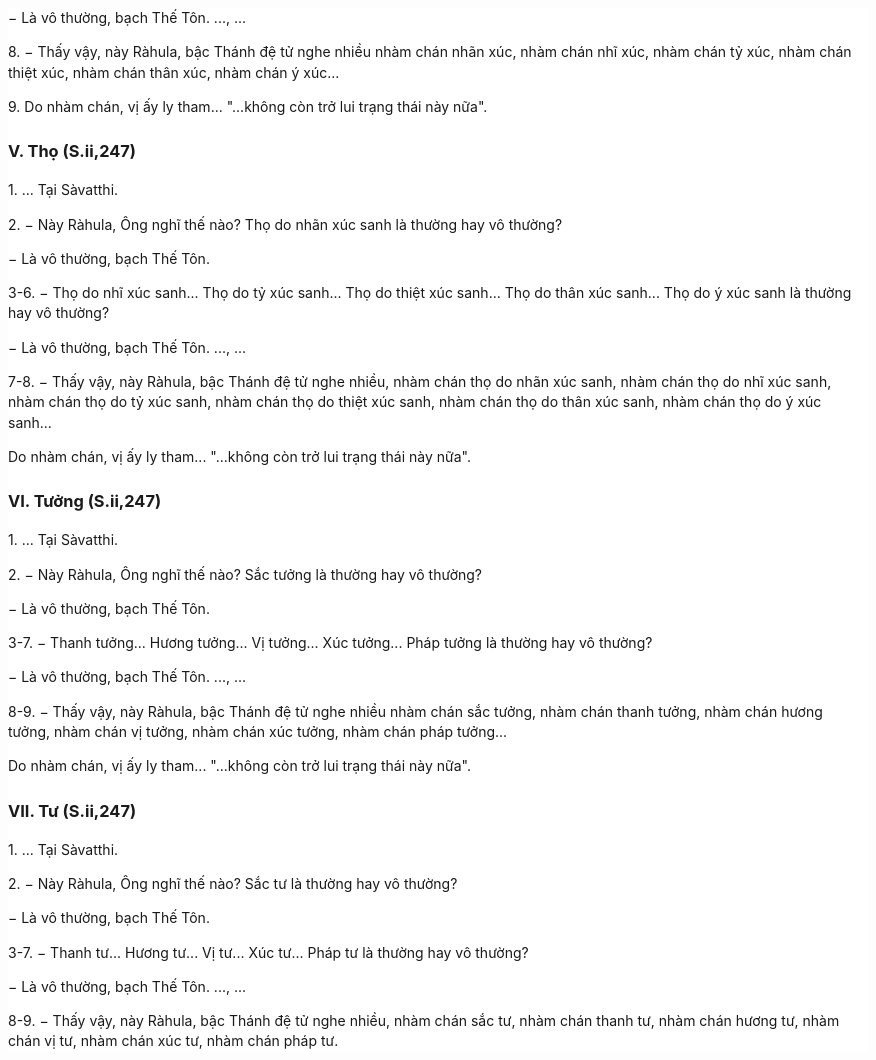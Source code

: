 − Là vô thường, bạch Thế Tôn. ..., ...

8\. − Thấy vậy, này Ràhula, bậc Thánh đệ tử nghe nhiều nhàm chán nhãn xúc, nhàm chán nhĩ xúc, nhàm
chán tỷ xúc, nhàm chán thiệt xúc, nhàm chán thân xúc, nhàm chán ý xúc...

9\. Do nhàm chán, vị ấy ly tham... "...không còn trở lui trạng thái này nữa".


### V. Thọ (S.ii,247)

1\. ... Tại Sàvatthi.

2\. − Này Ràhula, Ông nghĩ thế nào? Thọ do nhãn xúc sanh là thường hay vô thường?

− Là vô thường, bạch Thế Tôn.

3-6. − Thọ do nhĩ xúc sanh... Thọ do tỷ xúc sanh... Thọ do thiệt xúc sanh... Thọ do thân xúc sanh... Thọ
do ý xúc sanh là thường hay vô thường?

− Là vô thường, bạch Thế Tôn. ..., ...

7-8. − Thấy vậy, này Ràhula, bậc Thánh đệ tử nghe nhiều, nhàm chán thọ do nhãn xúc sanh, nhàm chán
thọ do nhĩ xúc sanh, nhàm chán thọ do tỷ xúc sanh, nhàm chán thọ do thiệt xúc sanh, nhàm chán thọ do
thân xúc sanh, nhàm chán thọ do ý xúc sanh...

Do nhàm chán, vị ấy ly tham... "...không còn trở lui trạng thái này nữa".


### VI. Tưởng (S.ii,247)

1\. ... Tại Sàvatthi.

2\. − Này Ràhula, Ông nghĩ thế nào? Sắc tưởng là thường hay vô thường?

− Là vô thường, bạch Thế Tôn.

3-7. − Thanh tưởng... Hương tưởng... Vị tưởng... Xúc tưởng... Pháp tưởng là thường hay vô thường?

− Là vô thường, bạch Thế Tôn. ..., ...

8-9. − Thấy vậy, này Ràhula, bậc Thánh đệ tử nghe nhiều nhàm chán sắc tưởng, nhàm chán thanh
tưởng, nhàm chán hương tưởng, nhàm chán vị tưởng, nhàm chán xúc tưởng, nhàm chán pháp tưởng...

Do nhàm chán, vị ấy ly tham... "...không còn trở lui trạng thái này nữa".


### VII. Tư (S.ii,247)

1\. ... Tại Sàvatthi.

2\. − Này Ràhula, Ông nghĩ thế nào? Sắc tư là thường hay vô thường?

− Là vô thường, bạch Thế Tôn.

3-7. − Thanh tư... Hương tư... Vị tư... Xúc tư... Pháp tư là thường hay vô thường?

− Là vô thường, bạch Thế Tôn. ..., ...

8-9. − Thấy vậy, này Ràhula, bậc Thánh đệ tử nghe nhiều, nhàm chán sắc tư, nhàm chán thanh tư, nhàm
chán hương tư, nhàm chán vị tư, nhàm chán xúc tư, nhàm chán pháp tư.
